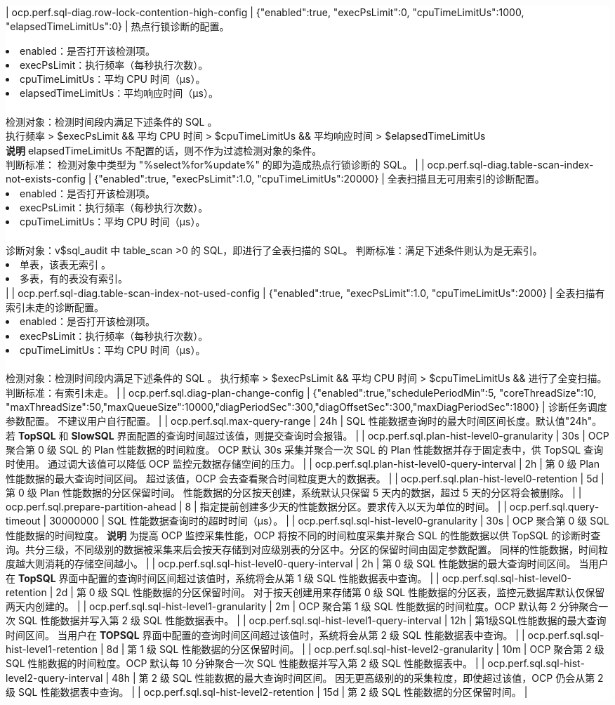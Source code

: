 | ocp.perf.sql-diag.row-lock-contention-high-config      | {"enabled":true, "execPsLimit":0, "cpuTimeLimitUs":1000, "elapsedTimeLimitUs":0}      | 热点行锁诊断的配置。 <li>enabled：是否打开该检测项。</li><li> execPsLimit：执行频率（每秒执行次数）。   </li><li>cpuTimeLimitUs：平均 CPU 时间（μs）。</li><li> elapsedTimeLimitUs：平均响应时间（μs）。 </li><br>   检测对象：检测时间段内满足下述条件的 SQL 。<br> 执行频率 \> \$execPsLimit \&\& 平均 CPU 时间 \> \$cpuTimeLimitUs \&\& 平均响应时间 \> \$elapsedTimeLimitUs <br>**说明**  elapsedTimeLimitUs 不配置的话，则不作为过滤检测对象的条件。 <br>判断标准： 检测对象中类型为 "%select%for%update%" 的即为造成热点行锁诊断的 SQL。     |
| ocp.perf.sql-diag.table-scan-index-not-exists-config      | {"enabled":true, "execPsLimit":1.0, "cpuTimeLimitUs":20000}     | 全表扫描且无可用索引的诊断配置。<li>enabled：是否打开该检测项。</li><li> execPsLimit：执行频率（每秒执行次数）。   </li><li>cpuTimeLimitUs：平均 CPU 时间（μs）。 </li><br>   诊断对象：v$sql_audit 中 table_scan \>0 的 SQL，即进行了全表扫描的 SQL。 判断标准：满足下述条件则认为是无索引。<li> 单表，该表无索引 。   </li><li> 多表，有的表没有索引。 </li>    |
| ocp.perf.sql-diag.table-scan-index-not-used-config                  | {"enabled":true, "execPsLimit":1.0, "cpuTimeLimitUs":2000}      | 全表扫描有索引未走的诊断配置。 <li>enabled：是否打开该检测项。</li><li> execPsLimit：执行频率（每秒执行次数）。   </li><li> cpuTimeLimitUs：平均 CPU 时间（μs）。  </li><br>  检测对象：检测时间段内满足下述条件的 SQL 。 执行频率 \> \$execPsLimit \&\& 平均 CPU 时间 \> \$cpuTimeLimitUs \&\& 进行了全变扫描。<br> 判断标准：有索引未走。       |
| ocp.perf.sql.diag-plan-change-config      | {"enabled":true,"schedulePeriodMin":5, "coreThreadSize":10, "maxThreadSize":50,"maxQueueSize":10000,"diagPeriodSec":300,"diagOffsetSec":300,"maxDiagPeriodSec":1800}     | 诊断任务调度参数配置。 不建议用户自行配置。        |
| ocp.perf.sql.max-query-range      | 24h     | SQL 性能数据查询时的最大时间区间长度。默认值"24h"。 若 **TopSQL** 和 **SlowSQL** 界面配置的查询时间超过该值，则提交查询时会报错。       |
| ocp.perf.sql.plan-hist-level0-granularity    | 30s     | OCP 聚合第 0 级 SQL 的 Plan 性能数据的时间粒度。 OCP 默认 30s 采集并聚合一次 SQL 的 Plan 性能数据并存于固定表中，供 TopSQL 查询时使用。 通过调大该值可以降低 OCP 监控元数据存储空间的压力。              |
| ocp.perf.sql.plan-hist-level0-query-interval     | 2h   | 第 0 级 Plan 性能数据的最大查询时间区间。 超过该值，OCP 会去查看聚合时间粒度更大的数据表。       |
| ocp.perf.sql.plan-hist-level0-retention        | 5d      | 第 0 级 Plan 性能数据的分区保留时间。 性能数据的分区按天创建，系统默认只保留 5 天内的数据，超过 5 天的分区将会被删除。           |
| ocp.perf.sql.prepare-partition-ahead      | 8      | 指定提前创建多少天的性能数据分区。要求传入以天为单位的时间。     |
| ocp.perf.sql.query-timeout   | 30000000    | SQL 性能数据查询时的超时时间（μs）。    |
| ocp.perf.sql.sql-hist-level0-granularity       | 30s    | OCP 聚合第 0 级 SQL 性能数据的时间粒度。 **说明**  为提高 OCP 监控采集性能，OCP 将按不同的时间粒度采集并聚合 SQL 的性能数据以供 TopSQL 的诊断时查询。共分三级，不同级别的数据被采集来后会按天存储到对应级别表的分区中。分区的保留时间由固定参数配置。 同样的性能数据，时间粒度越大则消耗的存储空间越小。          |
| ocp.perf.sql.sql-hist-level0-query-interval     | 2h      | 第 0 级 SQL 性能数据的最大查询时间区间。 当用户在 **TopSQL** 界面中配置的查询时间区间超过该值时，系统将会从第 1 级 SQL 性能数据表中查询。     |
| ocp.perf.sql.sql-hist-level0-retention       | 2d      | 第 0 级 SQL 性能数据的分区保留时间。 对于按天创建用来存储第 0 级 SQL 性能数据的分区表，监控元数据库默认仅保留两天内创建的。       |
| ocp.perf.sql.sql-hist-level1-granularity       | 2m     | OCP 聚合第 1 级 SQL 性能数据的时间粒度。OCP 默认每 2 分钟聚合一次 SQL 性能数据并写入第 2 级 SQL 性能数据表中。     |
| ocp.perf.sql.sql-hist-level1-query-interval     | 12h      | 第1级SQL性能数据的最大查询时间区间。 当用户在 **TOPSQL** 界面中配置的查询时间区间超过该值时，系统将会从第 2 级 SQL 性能数据表中查询。      |
| ocp.perf.sql.sql-hist-level1-retention      | 8d     | 第 1 级 SQL 性能数据的分区保留时间。        |
| ocp.perf.sql.sql-hist-level2-granularity   | 10m      | OCP 聚合第 2 级 SQL 性能数据的时间粒度。OCP 默认每 10 分钟聚合一次 SQL 性能数据并写入第 2 级 SQL 性能数据表中。     |
| ocp.perf.sql.sql-hist-level2-query-interval    | 48h      | 第 2 级 SQL 性能数据的最大查询时间区间。 因无更高级别的的采集粒度，即使超过该值，OCP 仍会从第 2 级 SQL 性能数据表中查询。      |
| ocp.perf.sql.sql-hist-level2-retention                              | 15d     | 第 2 级 SQL 性能数据的分区保留时间。    |
